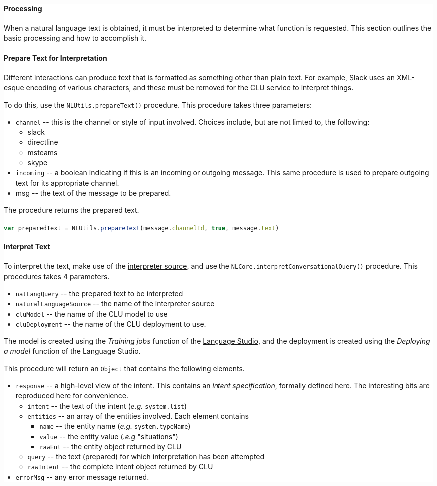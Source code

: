 #### Processing
When a natural language text is obtained, it must be interpreted to determine what function is requested.
This section outlines the basic processing and how to accomplish it.
<a name="SectionPrepTextInterp"></a>
#### Prepare Text for Interpretation
Different interactions can produce text that is formatted as something other than plain text.
For example, Slack uses an XML-esque encoding of various characters, and these must be removed for the CLU service to interpret things.

To do this, use the `NLUtils.prepareText()` procedure.  This procedure takes three parameters:

* `channel` -- this is the channel or style of input involved. Choices include, but are not limted to, the following:
	* slack
	* directline
	* msteams
	* skype
* `incoming` -- a boolean indicating if this is an incoming or outgoing message.
This same procedure is used to prepare outgoing text for its appropriate channel.
* msg -- the text of the message to be prepared.

The procedure returns the prepared text.

```js
var preparedText = NLUtils.prepareText(message.channelId, true, message.text)
``` 

<a name="SectionInterpretText"></a> 
#### Interpret Text
To interpret the text, make use of the [interpreter source](#SectionInterpreterSource), and use the `NLCore.interpretConversationalQuery()` procedure.
This procedures takes 4 parameters.

* `natLangQuery` -- the prepared text to be interpreted
* `naturalLanguageSource` -- the name of the interpreter source
* `cluModel` -- the name of the CLU model to use
* `cluDeployment` -- the name of the CLU deployment to use.

The model is created using the _Training jobs_ function of the [Language Studio][CLUStudio], and the deployment is created using the _Deploying a model_ function of the Language Studio.

This procedure will return an `Object` that contains the following elements.

* `response` -- a high-level view of the intent. This contains an *intent specification*, formally defined [here](#SectionIntentSpecification). The interesting bits are reproduced here for convenience.
	* `intent` -- the text of the intent (*e.g.* `system.list`)
	* `entities` -- an array of the entities involved.  Each element contains
		* `name` -- the entity name (*e.g.* `system.typeName`)
		* `value` -- the entity value (*.e.g* "situations")
		* `rawEnt` -- the entity object returned by CLU
	* `query` -- the text (prepared) for which interpretation has been attempted
	* `rawIntent` -- the complete intent object returned by CLU
* `errorMsg` -- any error message returned.


[CLUStudio]: https://language.cognitive.azure.com/home
[AzureCognitiveServicesDef]: https://azure.microsoft.com/en-us/services/cognitive-services/
[CLU_Documentation]: https://learn.microsoft.com/en-us/azure/cognitive-services/language-service/
[CONNECT_DIRECT_LINE]:  https://docs.microsoft.com/en-us/bot-framework/channel-connect-directline
[VANTIQ_NLS]: ../downloads/VantiqBase_CLU.json
[CLU_SOURCE_IMAGE]: assets/img/CLUSourceDefinition.png "Vantiq Source for CLU Application"
[NL_ARCHITECTURE]: assets/img/NLArch.png "Vantiq Macro Architecture for Natural Language Processing"
[NL_COLLAB_GRAPH]: assets/img/NLCollabGraph.png